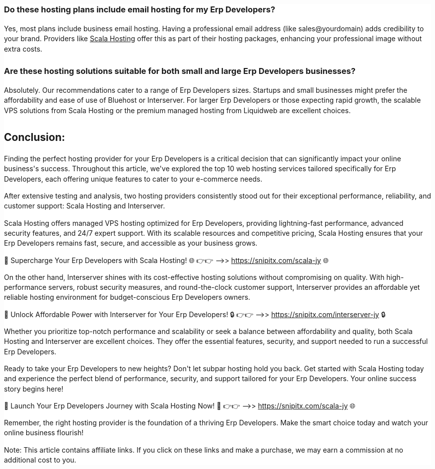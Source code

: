### Do these hosting plans include email hosting for my Erp Developers? 
Yes, most plans include business email hosting. Having a professional email address (like sales@yourdomain) adds credibility to your brand. Providers like [Scala Hosting](https://snipitx.com/scala-jy) offer this as part of their hosting packages, enhancing your professional image without extra costs.

### Are these hosting solutions suitable for both small and large Erp Developers businesses? 
Absolutely. Our recommendations cater to a range of Erp Developers sizes. Startups and small businesses might prefer the affordability and ease of use of Bluehost or Interserver. For larger Erp Developers or those expecting rapid growth, the scalable VPS solutions from Scala Hosting or the premium managed hosting from Liquidweb are excellent choices.

## Conclusion:

Finding the perfect hosting provider for your Erp Developers is a critical decision that can significantly impact your online business's success. Throughout this article, we've explored the top 10 web hosting services tailored specifically for Erp Developers, each offering unique features to cater to your e-commerce needs.

After extensive testing and analysis, two hosting providers consistently stood out for their exceptional performance, reliability, and customer support: Scala Hosting and Interserver.

Scala Hosting offers managed VPS hosting optimized for Erp Developers, providing lightning-fast performance, advanced security features, and 24/7 expert support. With its scalable resources and competitive pricing, Scala Hosting ensures that your Erp Developers remains fast, secure, and accessible as your business grows.

🚀 Supercharge Your Erp Developers with Scala Hosting! 🌐
👉👉 -->> https://snipitx.com/scala-jy 🌐

On the other hand, Interserver shines with its cost-effective hosting solutions without compromising on quality. With high-performance servers, robust security measures, and round-the-clock customer support, Interserver provides an affordable yet reliable hosting environment for budget-conscious Erp Developers owners.

💸 Unlock Affordable Power with Interserver for Your Erp Developers! 🔒
👉👉 -->> https://snipitx.com/interserver-jy 🔒

Whether you prioritize top-notch performance and scalability or seek a balance between affordability and quality, both Scala Hosting and Interserver are excellent choices. They offer the essential features, security, and support needed to run a successful Erp Developers.

Ready to take your Erp Developers to new heights? Don't let subpar hosting hold you back. Get started with Scala Hosting today and experience the perfect blend of performance, security, and support tailored for your Erp Developers. Your online success story begins here!

🚀 Launch Your Erp Developers Journey with Scala Hosting Now! 🌟
👉👉 -->> https://snipitx.com/scala-jy 🌐

Remember, the right hosting provider is the foundation of a thriving Erp Developers. Make the smart choice today and watch your online business flourish!

Note: This article contains affiliate links. If you click on these links and make a purchase, we may earn a commission at no additional cost to you.